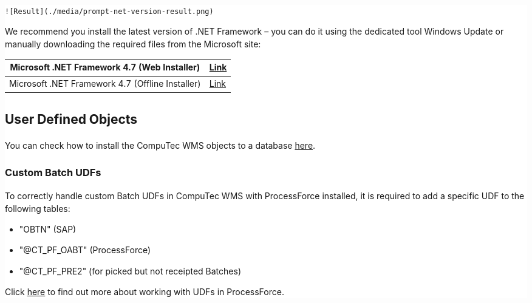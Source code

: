     ![Result](./media/prompt-net-version-result.png)

We recommend you install the latest version of .NET Framework – you can do it using the dedicated tool Windows Update or manually downloading the required files from the Microsoft site:

| Microsoft .NET Framework 4.7 (Web Installer)     | [Link](https://www.microsoft.com/en-us/download/details.aspx?id=55170) |
|------------------------------------------------------|---|
| Microsoft .NET Framework 4.7 (Offline Installer) | [Link](https://www.microsoft.com/en-us/download/details.aspx?id=55167)   |

## User Defined Objects

You can check how to install the CompuTec WMS objects to a database [here](./wms-server/wms-server.md).

### Custom Batch UDFs

To correctly handle custom Batch UDFs in CompuTec WMS with ProcessForce installed, it is required to add a specific UDF to the following tables:

- "OBTN" (SAP)

- "@CT_PF_OABT" (ProcessForce)

- "@CT_PF_PRE2" (for picked but not receipted Batches)

Click [here](./../../../processforce-docs/administrator-guide/udfs.md) to find out more about working with UDFs in ProcessForce.
